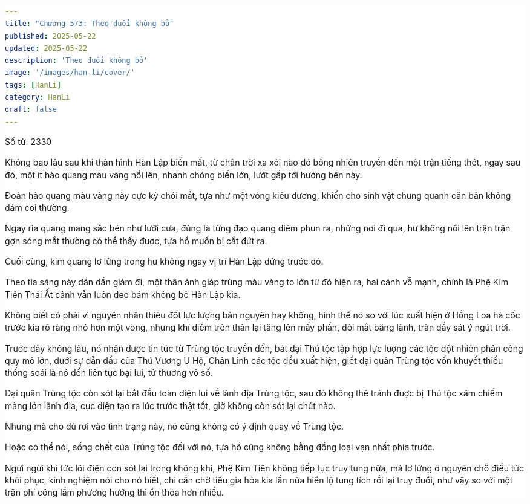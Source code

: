 ```yaml
---
title: "Chương 573: Theo đuổi không bỏ"
published: 2025-05-22
updated: 2025-05-22
description: 'Theo đuổi không bỏ'
image: '/images/han-li/cover/'
tags: [HanLi]
category: HanLi
draft: false
---
```


Số từ: 2330 










Không bao lâu sau khi thân hình Hàn Lập biến mất, từ chân trời xa xôi nào đó bỗng nhiên truyền đến một trận tiếng thét, ngay sau đó, một ít hào quang màu vàng nổi lên, nhanh chóng biến lớn, lướt gấp tới hướng bên này.

Đoàn hào quang màu vàng này cực kỳ chói mắt, tựa như một vòng kiêu dương, khiến cho sinh vật chung quanh căn bản không dám coi thường.

Ngay rìa quang mang sắc bén như lưỡi cưa, đúng là từng đạo quang diễm phun ra, những nơi đi qua, hư không nổi lên trận trận gợn sóng mắt thường có thể thấy được, tựa hồ muốn bị cắt đứt ra.

Cuối cùng, kim quang lơ lửng trong hư không ngay vị trí Hàn Lập đứng trước đó.

Theo tia sáng này dần dần giảm đi, một thân ảnh giáp trùng màu vàng to lớn từ đó hiện ra, hai cánh vỗ mạnh, chính là Phệ Kim Tiên Thái Ất cảnh vẫn luôn đeo bám không bỏ Hàn Lập kia.

Không biết có phải vì nguyên nhân thiêu đốt lực lượng bản nguyên hay không, hình thể nó so với lúc xuất hiện ở Hồng Loa hà cốc trước kia rõ ràng nhỏ hơn một vòng, nhưng khí diễm trên thân lại tăng lên mấy phần, đôi mắt băng lãnh, tràn đầy sát ý ngút trời.

Trước đây không lâu, nó nhận được tin tức từ Trùng tộc truyền đến, bát đại Thú tộc tập hợp lực lượng các tộc đột nhiên phản công quy mô lớn, dưới sự dẫn đầu của Thú Vương U Hộ, Chân Linh các tộc đều xuất hiện, giết đại quân Trùng tộc vốn khuyết thiếu thống soái là nó đến liên tục bại lui, tử thương vô số.

Đại quân Trùng tộc còn sót lại bắt đầu toàn diện lui về lãnh địa Trùng tộc, sau đó không thể tránh được bị Thú tộc xâm chiếm mảng lớn lãnh địa, cục diện tạo ra lúc trước thật tốt, giờ không còn sót lại chút nào.

Nhưng mà cho dù rơi vào tình trạng này, nó cũng không có ý định quay về Trùng tộc.

Hoặc có thể nói, sống chết của Trùng tộc đối với nó, tựa hồ cũng không bằng đồng loại vạn nhất phía trước.

Ngửi ngửi khí tức lôi điện còn sót lại trong không khí, Phệ Kim Tiên không tiếp tục truy tung nữa, mà lơ lửng ở nguyên chỗ điều tức khôi phục, kinh nghiệm nói cho nó biết, chỉ cần chờ tiểu gia hỏa kia lần nữa hiển lộ tung tích rồi lại truy đuổi, như vậy so với một trận phí công lầm phương hướng thì ổn thỏa hơn nhiều.
